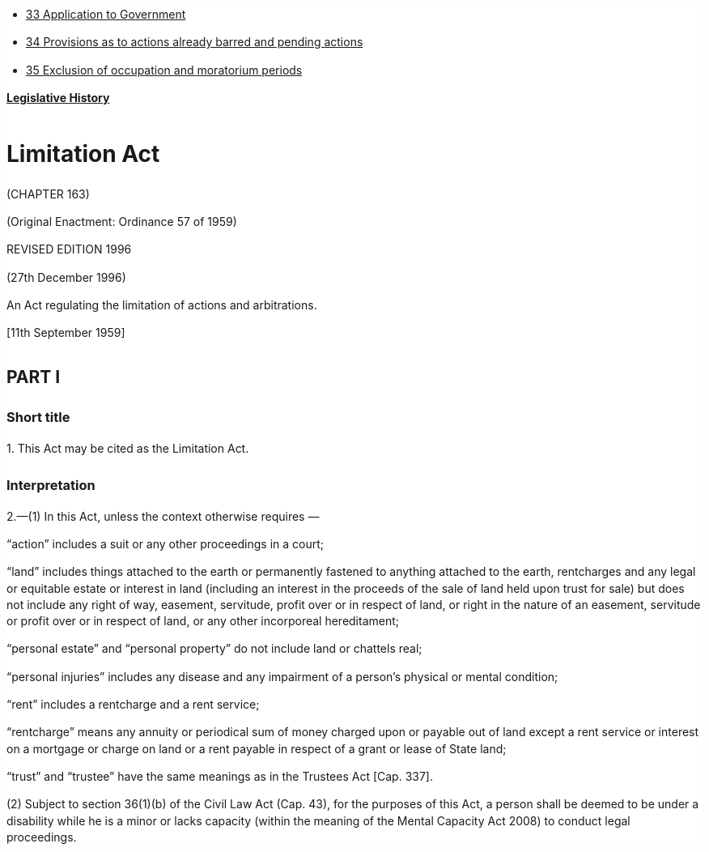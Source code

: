- [33 Application to Government](#Application-to-Government)

- [34 Provisions as to actions already barred and pending actions](#Provisions-as-to-actions-already-barred-and-pending-actions)

- [35 Exclusion of occupation and moratorium periods](#Exclusion-of-occupation-and-moratorium-periods)

[**Legislative History**](#Legislative-History)

# Limitation Act

(CHAPTER 163)

(Original Enactment: Ordinance 57 of 1959)

REVISED EDITION 1996

(27th December 1996)

An Act regulating the limitation of actions and arbitrations.

[11th September 1959]

## PART I

### Short title

1\. This Act may be cited as the Limitation Act.

### Interpretation

2\.—(1) In this Act, unless the context otherwise requires —

“action” includes a suit or any other proceedings in a court;

“land” includes things attached to the earth or permanently fastened to anything attached to the earth, rentcharges and any legal or equitable estate or interest in land (including an interest in the proceeds of the sale of land held upon trust for sale) but does not include any right of way, easement, servitude, profit over or in respect of land, or right in the nature of an easement, servitude or profit over or in respect of land, or any other incorporeal hereditament;

“personal estate” and “personal property” do not include land or chattels real;

“personal injuries” includes any disease and any impairment of a person’s physical or mental condition;

“rent” includes a rentcharge and a rent service;

“rentcharge” means any annuity or periodical sum of money charged upon or payable out of land except a rent service or interest on a mortgage or charge on land or a rent payable in respect of a grant or lease of State land;

“trust” and “trustee” have the same meanings as in the Trustees Act [Cap. 337].

(2) Subject to section 36(1)(b) of the Civil Law Act (Cap. 43), for the purposes of this Act, a person shall be deemed to be under a disability while he is a minor or lacks capacity (within the meaning of the Mental Capacity Act 2008) to conduct legal proceedings.
